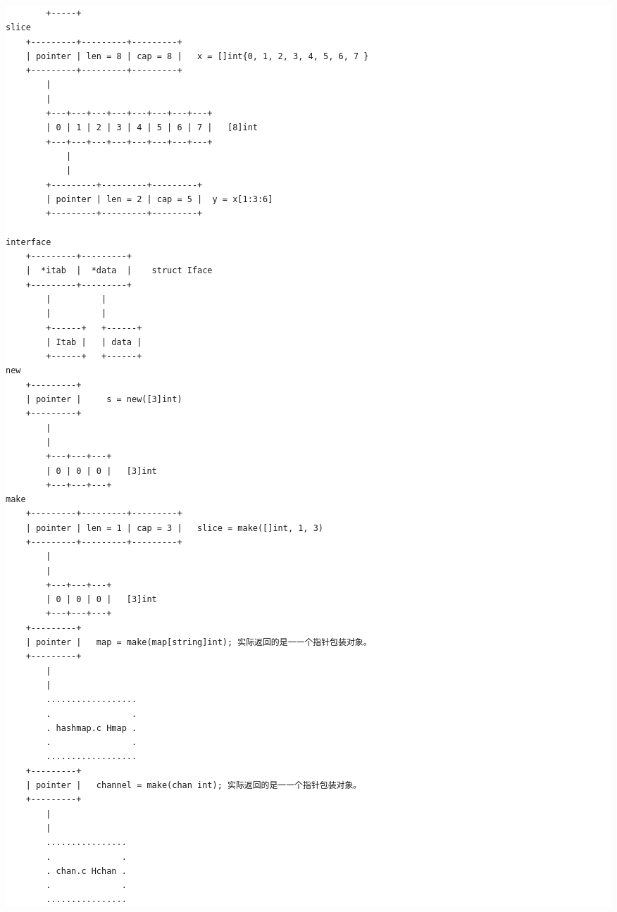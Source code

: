 ```
        +-----+
slice
    +---------+---------+---------+
    | pointer | len = 8 | cap = 8 |   x = []int{0, 1, 2, 3, 4, 5, 6, 7 }
    +---------+---------+---------+
        |
        |
        +---+---+---+---+---+---+---+---+
        | 0 | 1 | 2 | 3 | 4 | 5 | 6 | 7 |   [8]int
        +---+---+---+---+---+---+---+---+
            |
            |
        +---------+---------+---------+
        | pointer | len = 2 | cap = 5 |  y = x[1:3:6]
        +---------+---------+---------+

interface
    +---------+---------+
    |  *itab  |  *data  |    struct Iface
    +---------+---------+
        |          |
        |          |
        +------+   +------+
        | Itab |   | data |
        +------+   +------+
new
    +---------+
    | pointer |     s = new([3]int)
    +---------+
        |
        |
        +---+---+---+
        | 0 | 0 | 0 |   [3]int
        +---+---+---+
make
    +---------+---------+---------+
    | pointer | len = 1 | cap = 3 |   slice = make([]int, 1, 3)
    +---------+---------+---------+
        |
        |
        +---+---+---+
        | 0 | 0 | 0 |   [3]int
        +---+---+---+
    +---------+
    | pointer |   map = make(map[string]int); 实际返回的是⼀一个指针包装对象。
    +---------+
        |
        |
        ..................
        .                .
        . hashmap.c Hmap .
        .                .
        ..................
    +---------+
    | pointer |   channel = make(chan int); 实际返回的是⼀一个指针包装对象。
    +---------+
        |
        |
        ................
        .              .
        . chan.c Hchan .
        .              .
        ................
```